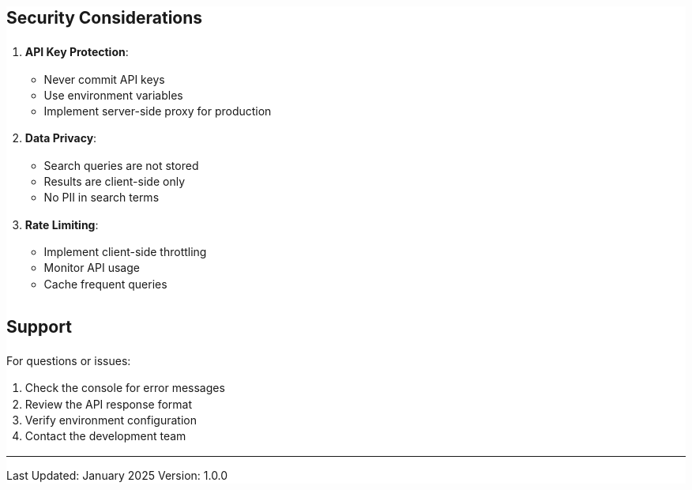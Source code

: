 ## Security Considerations

1. **API Key Protection**:
   - Never commit API keys
   - Use environment variables
   - Implement server-side proxy for production

2. **Data Privacy**:
   - Search queries are not stored
   - Results are client-side only
   - No PII in search terms

3. **Rate Limiting**:
   - Implement client-side throttling
   - Monitor API usage
   - Cache frequent queries

## Support

For questions or issues:
1. Check the console for error messages
2. Review the API response format
3. Verify environment configuration
4. Contact the development team

---

Last Updated: January 2025
Version: 1.0.0

